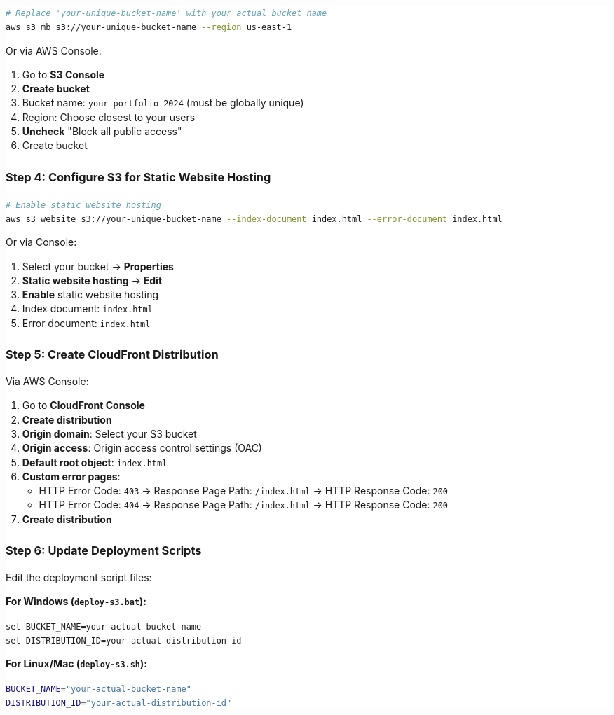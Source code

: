 ```bash
# Replace 'your-unique-bucket-name' with your actual bucket name
aws s3 mb s3://your-unique-bucket-name --region us-east-1
```

Or via AWS Console:
1. Go to **S3 Console**
2. **Create bucket**
3. Bucket name: `your-portfolio-2024` (must be globally unique)
4. Region: Choose closest to your users
5. **Uncheck** "Block all public access"
6. Create bucket

### Step 4: Configure S3 for Static Website Hosting

```bash
# Enable static website hosting
aws s3 website s3://your-unique-bucket-name --index-document index.html --error-document index.html
```

Or via Console:
1. Select your bucket → **Properties**
2. **Static website hosting** → **Edit**
3. **Enable** static website hosting
4. Index document: `index.html`
5. Error document: `index.html`

### Step 5: Create CloudFront Distribution

Via AWS Console:
1. Go to **CloudFront Console**
2. **Create distribution**
3. **Origin domain**: Select your S3 bucket
4. **Origin access**: Origin access control settings (OAC)
5. **Default root object**: `index.html`
6. **Custom error pages**:
   - HTTP Error Code: `403` → Response Page Path: `/index.html` → HTTP Response Code: `200`
   - HTTP Error Code: `404` → Response Page Path: `/index.html` → HTTP Response Code: `200`
7. **Create distribution**

### Step 6: Update Deployment Scripts

Edit the deployment script files:

**For Windows (`deploy-s3.bat`):**
```batch
set BUCKET_NAME=your-actual-bucket-name
set DISTRIBUTION_ID=your-actual-distribution-id
```

**For Linux/Mac (`deploy-s3.sh`):**
```bash
BUCKET_NAME="your-actual-bucket-name"
DISTRIBUTION_ID="your-actual-distribution-id"
```

